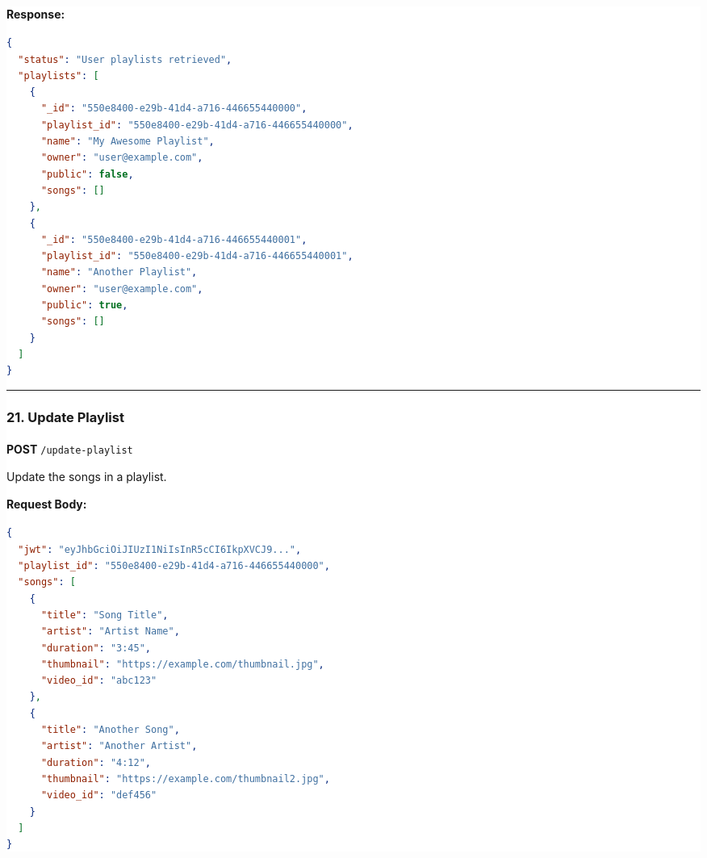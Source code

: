 **Response:**
```json
{
  "status": "User playlists retrieved",
  "playlists": [
    {
      "_id": "550e8400-e29b-41d4-a716-446655440000",
      "playlist_id": "550e8400-e29b-41d4-a716-446655440000",
      "name": "My Awesome Playlist",
      "owner": "user@example.com",
      "public": false,
      "songs": []
    },
    {
      "_id": "550e8400-e29b-41d4-a716-446655440001",
      "playlist_id": "550e8400-e29b-41d4-a716-446655440001",
      "name": "Another Playlist",
      "owner": "user@example.com",
      "public": true,
      "songs": []
    }
  ]
}
```

---

### 21. Update Playlist
**POST** `/update-playlist`

Update the songs in a playlist.

**Request Body:**
```json
{
  "jwt": "eyJhbGciOiJIUzI1NiIsInR5cCI6IkpXVCJ9...",
  "playlist_id": "550e8400-e29b-41d4-a716-446655440000",
  "songs": [
    {
      "title": "Song Title",
      "artist": "Artist Name",
      "duration": "3:45",
      "thumbnail": "https://example.com/thumbnail.jpg",
      "video_id": "abc123"
    },
    {
      "title": "Another Song",
      "artist": "Another Artist",
      "duration": "4:12",
      "thumbnail": "https://example.com/thumbnail2.jpg",
      "video_id": "def456"
    }
  ]
}
```

